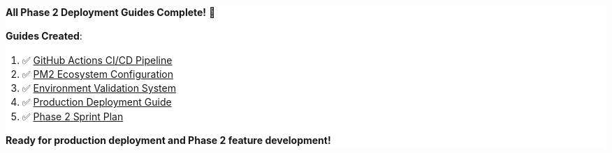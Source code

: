 **All Phase 2 Deployment Guides Complete!** 🎉

**Guides Created**:
1. ✅ [GitHub Actions CI/CD Pipeline](./01-GITHUB-ACTIONS-CICD.md)
2. ✅ [PM2 Ecosystem Configuration](./02-PM2-ECOSYSTEM-CONFIGURATION.md)
3. ✅ [Environment Validation System](./03-ENVIRONMENT-VALIDATION.md)
4. ✅ [Production Deployment Guide](./04-PRODUCTION-DEPLOYMENT.md)
5. ✅ [Phase 2 Sprint Plan](./05-PHASE-2-SPRINT-PLAN.md)

**Ready for production deployment and Phase 2 feature development!**
